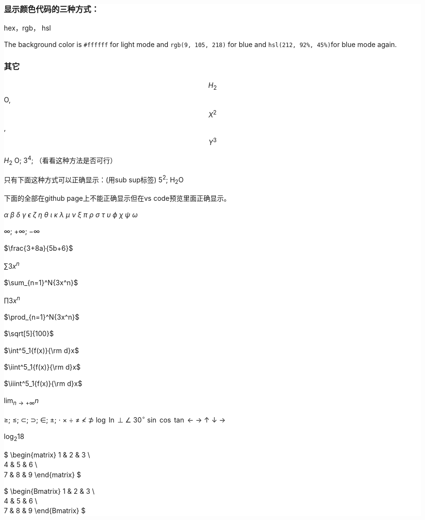 ### 显示颜色代码的三种方式：
hex，rgb， hsl

The background color is `#ffffff` for light mode and `rgb(9, 105, 218)` for blue and `hsl(212, 92%, 45%)`for  blue mode again.

### 其它
$$H_2$$ O, $$X^2$$, $$Y^3$$

$`H_2`$ O; $`3^4`$; （看看这种方法是否可行）

只有下面这种方式可以正确显示：(用sub sup标签)
5<sup>2</sup>; H<sub>2</sub>O

下面的全部在github page上不能正确显示但在vs code预览里面正确显示。

$\alpha$ $\beta$ $\delta$ $\gamma$ $\epsilon$ $\zeta$ $\eta$ $\theta$ $\iota$ $\kappa$ $\lambda$ $\mu$ $\nu$ $\xi$ $\pi$ $\rho$ $\sigma$ $\tau$ $\upsilon$ $\phi$ $\chi$ $\psi$ $\omega$

$\infty$; $+\infty$; $-\infty$

$\frac{3+8a}{5b+6}$

$\sum{3x^n}$

$\sum_{n=1}^N{3x^n}$

$\prod{3x^n}$

$\prod_{n=1}^N{3x^n}$

$\sqrt[5]{100}$

$\int^5_1{f(x)}{\rm d}x$

$\iint^5_1{f(x)}{\rm d}x$

$\iiint^5_1{f(x)}{\rm d}x$

$\lim_{n\rightarrow+\infty} n$

$\geq$; $\leq$; $\subset$; $\supset$; $\in$; $\pm$; $\cdot$ $\times$ $\div$ $\not=$ $\not<$ $\not\supset$ $\log$ $\ln$ $\bot$ $\angle$ $30^\circ$ $\sin$ $\cos$ $\tan$ $\leftarrow$ $\rightarrow$ $\uparrow$ $\downarrow$ $\longrightarrow$ 

$\log_2{18}$ 

$
  \begin{matrix}
   1 & 2 & 3 \\\
   4 & 5 & 6 \\\
   7 & 8 & 9
  \end{matrix}
$

$
 \begin{Bmatrix}
   1 & 2 & 3 \\\
   4 & 5 & 6 \\\
   7 & 8 & 9
  \end{Bmatrix}
$


[文字链接]: http://archiz.com
[图片链接]: http://money.olim.ca/assets/images/2024/2024-05-31-DXY-fl.jpg "hover me"
[^1]: 第一个脚注明。 .  
[^2]: My reference.
[^3]: To add line breaks within a footnote, prefix new lines with 2 spaces.   This is a second line.这里脚注显示两行出现问题。